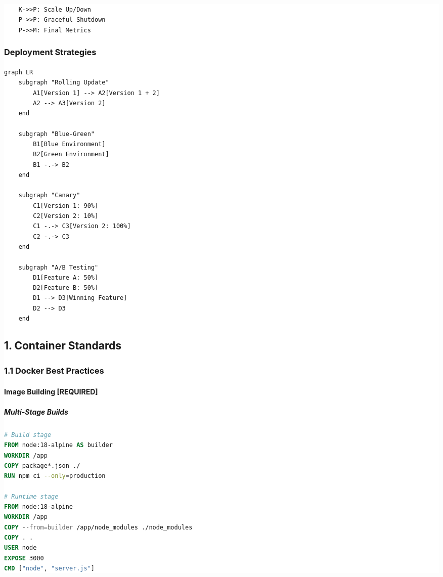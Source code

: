 ```mermaid
    K->>P: Scale Up/Down
    P->>P: Graceful Shutdown
    P->>M: Final Metrics
```

### Deployment Strategies

```mermaid
graph LR
    subgraph "Rolling Update"
        A1[Version 1] --> A2[Version 1 + 2]
        A2 --> A3[Version 2]
    end

    subgraph "Blue-Green"
        B1[Blue Environment]
        B2[Green Environment]
        B1 -.-> B2
    end

    subgraph "Canary"
        C1[Version 1: 90%]
        C2[Version 2: 10%]
        C1 -.-> C3[Version 2: 100%]
        C2 -.-> C3
    end

    subgraph "A/B Testing"
        D1[Feature A: 50%]
        D2[Feature B: 50%]
        D1 --> D3[Winning Feature]
        D2 --> D3
    end
```

## 1. Container Standards

### 1.1 Docker Best Practices

#### Image Building **[REQUIRED]**

##### Multi-Stage Builds

```dockerfile
# Build stage
FROM node:18-alpine AS builder
WORKDIR /app
COPY package*.json ./
RUN npm ci --only=production

# Runtime stage
FROM node:18-alpine
WORKDIR /app
COPY --from=builder /app/node_modules ./node_modules
COPY . .
USER node
EXPOSE 3000
CMD ["node", "server.js"]
```
